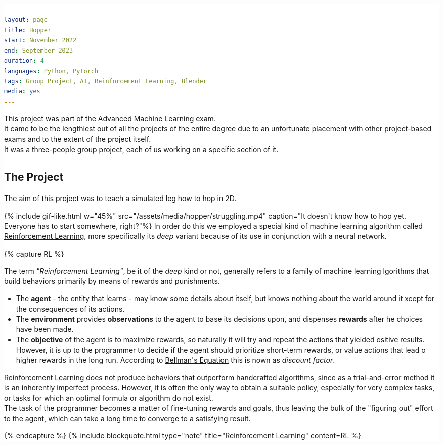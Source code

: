 ```yaml
---
layout: page
title: Hopper
start: November 2022
end: September 2023
duration: 4
languages: Python, PyTorch
tags: Group Project, AI, Reinforcement Learning, Blender 
media: yes
---
```


This project was part of the Advanced Machine Learning exam.  
It came to be the lengthiest out of all the projects of the entire degree due to an unfortunate placement with other project-based exams and to the extent of the project itself.  
It was a three-people group project, each of us working on a specific section of it.

## The Project

The aim of this project was to teach a simulated leg how to hop in 2D.

{% include gif-like.html w="45%" src="/assets/media/hopper/struggling.mp4" caption="It doesn't know how to hop yet. Everyone has to start somewhere, right?"%}
In order do this we employed a special kind of machine learning algorithm called [Reinforcement Learning](https://en.wikipedia.org/wiki/Reinforcement_learning), more specifically its *deep* variant because of its use in conjunction with a neural network.

{% capture RL %}

The term *"Reinforcement Learning"*, be it of the *deep* kind or not, generally refers to a family of machine learning lgorithms that build behaviors primarily by means of rewards and punishments.

- The **agent** - the entity that learns - may know some details about itself, but knows nothing about the world around it xcept for the consequences of its actions.
- The **environment** provides **observations** to the agent to base its decisions upon, and dispenses **rewards**  after he choices have been made.
- The **objective** of the agent is to maximize rewards, so naturally it will try and repeat the actions that yielded ositive results.  
However, it is up to the programmer to decide if the agent should prioritize short-term rewards, or value actions that lead o higher rewards in the long run. According to [Bellman's Equation](https://en.wikipedia.org/wiki/Bellman_equation) this is nown as *discount factor*.

Reinforcement Learning does not produce behaviors that outperform handcrafted algorithms, since as a trial-and-error method it is an inherently imperfect process. However, it is often the only way to obtain a suitable policy, especially for very complex tasks, or tasks for which an optimal formula or algorithm do not exist.  
The task of the programmer becomes a matter of fine-tuning rewards and goals, thus leaving the bulk of the "figuring out" effort to the agent, which can take a long time to converge to a satisfying result.

{% endcapture %}
{% include blockquote.html type="note" title="Reinforcement Learning" content=RL %}
